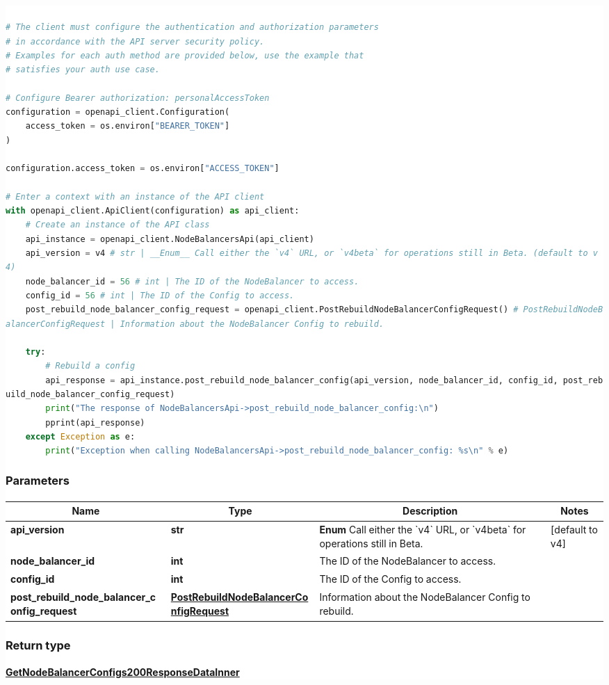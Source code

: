 ```python

# The client must configure the authentication and authorization parameters
# in accordance with the API server security policy.
# Examples for each auth method are provided below, use the example that
# satisfies your auth use case.

# Configure Bearer authorization: personalAccessToken
configuration = openapi_client.Configuration(
    access_token = os.environ["BEARER_TOKEN"]
)

configuration.access_token = os.environ["ACCESS_TOKEN"]

# Enter a context with an instance of the API client
with openapi_client.ApiClient(configuration) as api_client:
    # Create an instance of the API class
    api_instance = openapi_client.NodeBalancersApi(api_client)
    api_version = v4 # str | __Enum__ Call either the `v4` URL, or `v4beta` for operations still in Beta. (default to v4)
    node_balancer_id = 56 # int | The ID of the NodeBalancer to access.
    config_id = 56 # int | The ID of the Config to access.
    post_rebuild_node_balancer_config_request = openapi_client.PostRebuildNodeBalancerConfigRequest() # PostRebuildNodeBalancerConfigRequest | Information about the NodeBalancer Config to rebuild.

    try:
        # Rebuild a config
        api_response = api_instance.post_rebuild_node_balancer_config(api_version, node_balancer_id, config_id, post_rebuild_node_balancer_config_request)
        print("The response of NodeBalancersApi->post_rebuild_node_balancer_config:\n")
        pprint(api_response)
    except Exception as e:
        print("Exception when calling NodeBalancersApi->post_rebuild_node_balancer_config: %s\n" % e)
```



### Parameters


Name | Type | Description  | Notes
------------- | ------------- | ------------- | -------------
 **api_version** | **str**| __Enum__ Call either the &#x60;v4&#x60; URL, or &#x60;v4beta&#x60; for operations still in Beta. | [default to v4]
 **node_balancer_id** | **int**| The ID of the NodeBalancer to access. | 
 **config_id** | **int**| The ID of the Config to access. | 
 **post_rebuild_node_balancer_config_request** | [**PostRebuildNodeBalancerConfigRequest**](PostRebuildNodeBalancerConfigRequest.md)| Information about the NodeBalancer Config to rebuild. | 

### Return type

[**GetNodeBalancerConfigs200ResponseDataInner**](GetNodeBalancerConfigs200ResponseDataInner.md)
